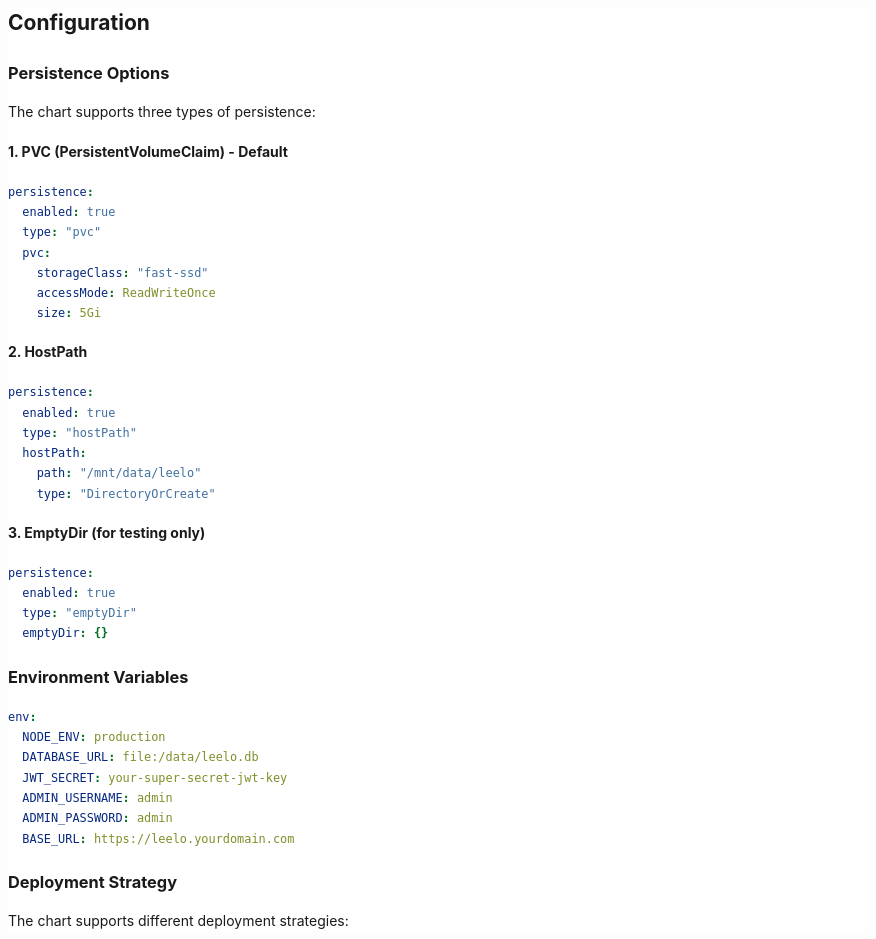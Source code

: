 ## Configuration

### Persistence Options

The chart supports three types of persistence:

#### 1. PVC (PersistentVolumeClaim) - Default

```yaml
persistence:
  enabled: true
  type: "pvc"
  pvc:
    storageClass: "fast-ssd"
    accessMode: ReadWriteOnce
    size: 5Gi
```

#### 2. HostPath

```yaml
persistence:
  enabled: true
  type: "hostPath"
  hostPath:
    path: "/mnt/data/leelo"
    type: "DirectoryOrCreate"
```

#### 3. EmptyDir (for testing only)

```yaml
persistence:
  enabled: true
  type: "emptyDir"
  emptyDir: {}
```

### Environment Variables

```yaml
env:
  NODE_ENV: production
  DATABASE_URL: file:/data/leelo.db
  JWT_SECRET: your-super-secret-jwt-key
  ADMIN_USERNAME: admin
  ADMIN_PASSWORD: admin
  BASE_URL: https://leelo.yourdomain.com
```

### Deployment Strategy

The chart supports different deployment strategies:
